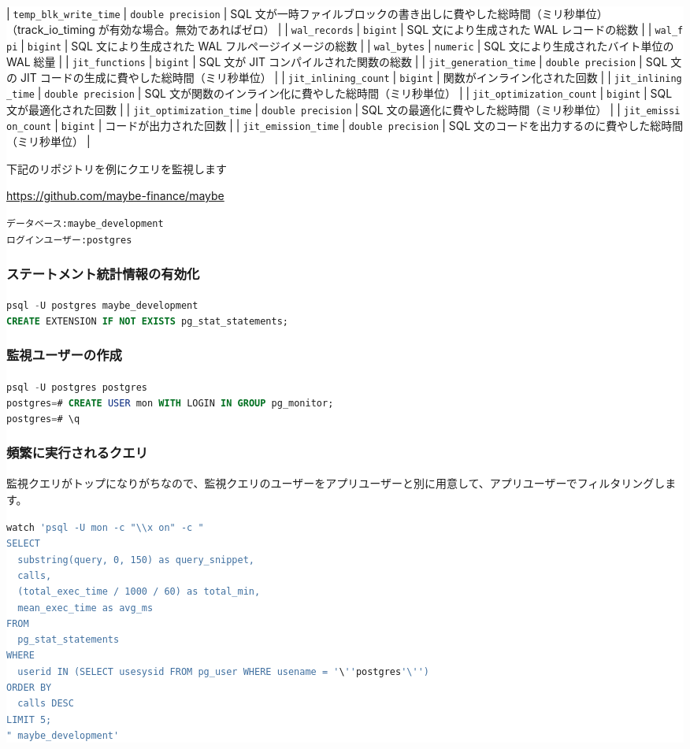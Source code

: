 | `temp_blk_write_time`    | `double precision` | SQL 文が一時ファイルブロックの書き出しに費やした総時間（ミリ秒単位） （track_io_timing が有効な場合。無効であればゼロ）          |
| `wal_records`            | `bigint`           | SQL 文により生成された WAL レコードの総数                                                                                        |
| `wal_fpi`                | `bigint`           | SQL 文により生成された WAL フルページイメージの総数                                                                              |
| `wal_bytes`              | `numeric`          | SQL 文により生成されたバイト単位の WAL 総量                                                                                      |
| `jit_functions`          | `bigint`           | SQL 文が JIT コンパイルされた関数の総数                                                                                          |
| `jit_generation_time`    | `double precision` | SQL 文の JIT コードの生成に費やした総時間（ミリ秒単位）                                                                          |
| `jit_inlining_count`     | `bigint`           | 関数がインライン化された回数                                                                                                     |
| `jit_inlining_time`      | `double precision` | SQL 文が関数のインライン化に費やした総時間（ミリ秒単位）                                                                         |
| `jit_optimization_count` | `bigint`           | SQL 文が最適化された回数                                                                                                         |
| `jit_optimization_time`  | `double precision` | SQL 文の最適化に費やした総時間（ミリ秒単位）                                                                                     |
| `jit_emission_count`     | `bigint`           | コードが出力された回数                                                                                                           |
| `jit_emission_time`      | `double precision` | SQL 文のコードを出力するのに費やした総時間（ミリ秒単位）                                                                         |

下記のリポジトリを例にクエリを監視します

https://github.com/maybe-finance/maybe

```
データベース:maybe_development
ログインユーザー:postgres
```

### ステートメント統計情報の有効化

```sql
psql -U postgres maybe_development
CREATE EXTENSION IF NOT EXISTS pg_stat_statements;
```

### 監視ユーザーの作成

```sql
psql -U postgres postgres
postgres=# CREATE USER mon WITH LOGIN IN GROUP pg_monitor;
postgres=# \q
```

### 頻繁に実行されるクエリ

監視クエリがトップになりがちなので、監視クエリのユーザーをアプリユーザーと別に用意して、アプリユーザーでフィルタリングします。

```sql
watch 'psql -U mon -c "\\x on" -c "
SELECT
  substring(query, 0, 150) as query_snippet,
  calls,
  (total_exec_time / 1000 / 60) as total_min,
  mean_exec_time as avg_ms
FROM
  pg_stat_statements
WHERE
  userid IN (SELECT usesysid FROM pg_user WHERE usename = '\''postgres'\'')
ORDER BY
  calls DESC
LIMIT 5;
" maybe_development'
```
